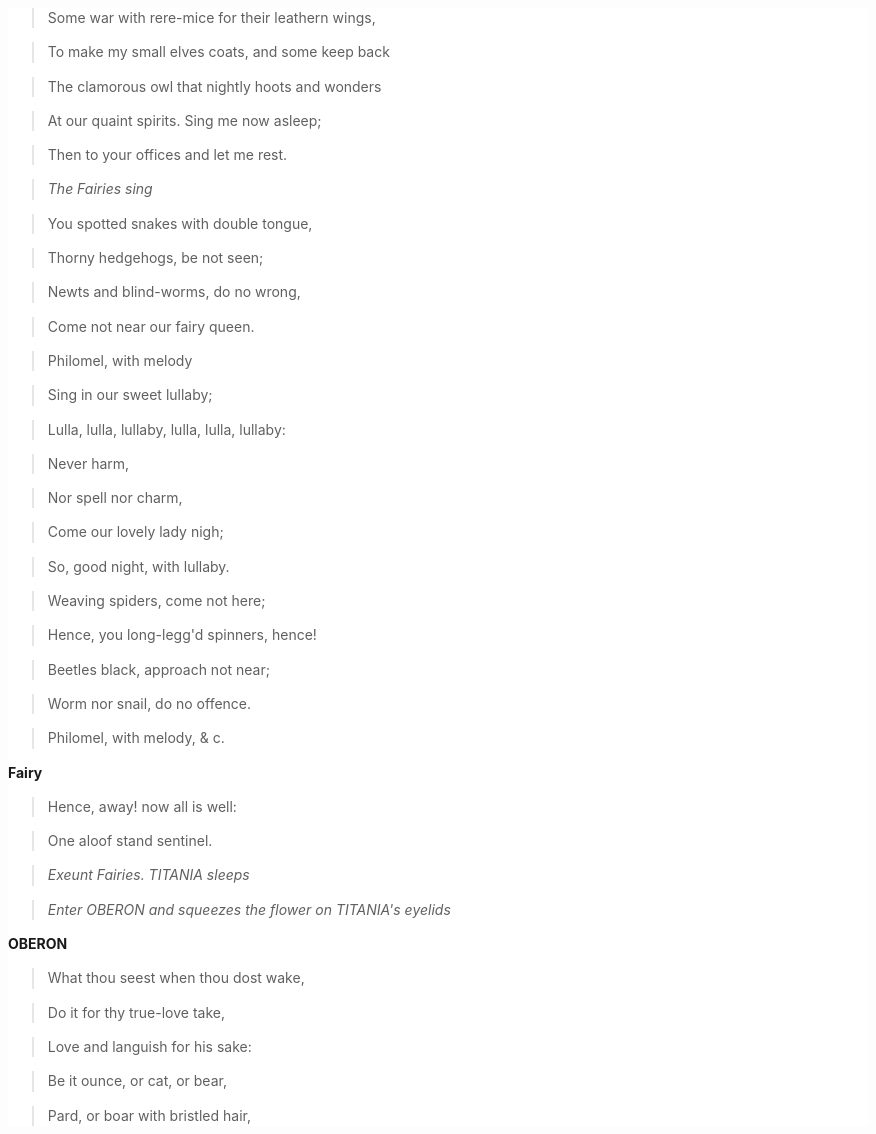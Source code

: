 > Some war with rere-mice for their leathern wings,  

> To make my small elves coats, and some keep back  

> The clamorous owl that nightly hoots and wonders  

> At our quaint spirits. Sing me now asleep;  

> Then to your offices and let me rest.  

> *The Fairies sing*

> You spotted snakes with double tongue,  

> Thorny hedgehogs, be not seen;  

> Newts and blind-worms, do no wrong,  

> Come not near our fairy queen.  

> Philomel, with melody  

> Sing in our sweet lullaby;  

> Lulla, lulla, lullaby, lulla, lulla, lullaby:  

> Never harm,  

> Nor spell nor charm,  

> Come our lovely lady nigh;  

> So, good night, with lullaby.  

> Weaving spiders, come not here;  

> Hence, you long-legg'd spinners, hence!  

> Beetles black, approach not near;  

> Worm nor snail, do no offence.  

> Philomel, with melody,  & c.  

**Fairy**

> Hence, away! now all is well:  

> One aloof stand sentinel.  

> *Exeunt Fairies. TITANIA sleeps*

> *Enter OBERON and squeezes the flower on TITANIA's eyelids*

**OBERON**

> What thou seest when thou dost wake,  

> Do it for thy true-love take,  

> Love and languish for his sake:  

> Be it ounce, or cat, or bear,  

> Pard, or boar with bristled hair,  

